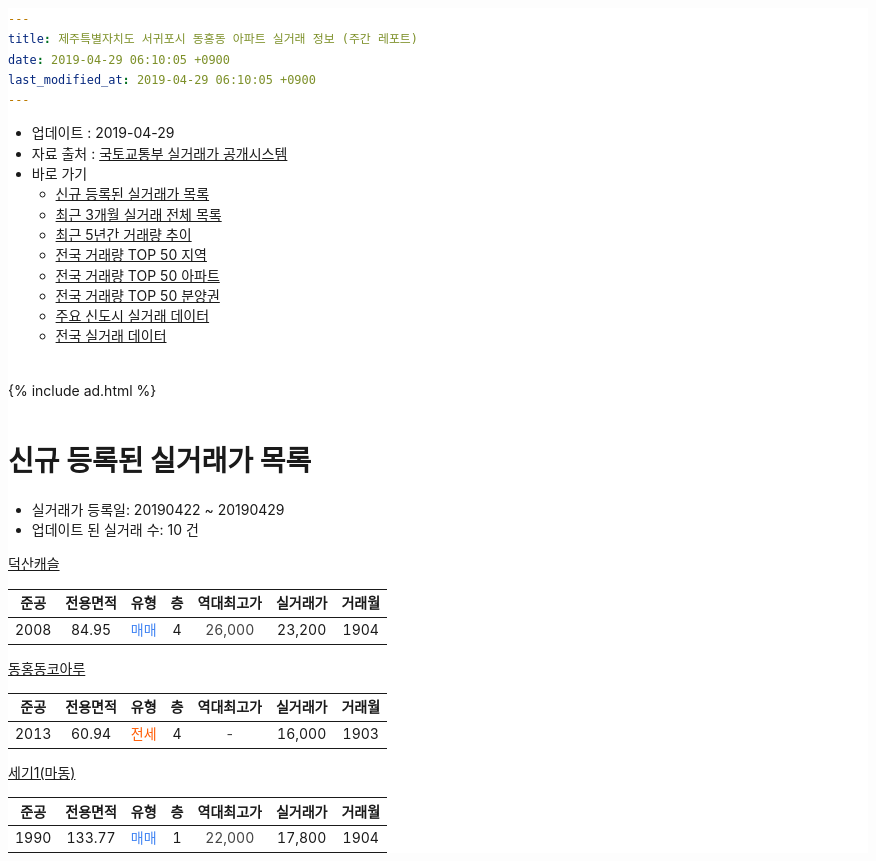 ```yaml
---
title: 제주특별자치도 서귀포시 동홍동 아파트 실거래 정보 (주간 레포트)
date: 2019-04-29 06:10:05 +0900
last_modified_at: 2019-04-29 06:10:05 +0900
---
```


* 업데이트 : 2019-04-29
* 자료 출처 : [국토교통부 실거래가 공개시스템](http://rt.molit.go.kr)
* 바로 가기
    * [신규 등록된 실거래가 목록](#신규-등록된-실거래가-목록)
    * [최근 3개월 실거래 전체 목록](#최근-3개월-실거래-전체-목록)
    * [최근 5년간 거래량 추이](#최근-5년간-거래량-추이)
    * [전국 거래량 TOP 50 지역](https://inasie.github.io/apt-trade-info/최근-3개월-전국에서-가장-거래가-많이-발생한-지역)
    * [전국 거래량 TOP 50 아파트](https://inasie.github.io/apt-trade-info/최근-3개월-전국에서-가장-거래가-많이-발생한-아파트)
    * [전국 거래량 TOP 50 분양권](https://inasie.github.io/apt-trade-info/최근-3개월-전국에서-가장-거래가-많이-발생한-분양권)
    * [주요 신도시 실거래 데이터](https://inasie.github.io/apt-trade-info/주요-신도시)
    * [전국 실거래 데이터](https://inasie.github.io/apt-trade-info/전국)
<br>
{% include ad.html %}
<br>

# 신규 등록된 실거래가 목록
* 실거래가 등록일: 20190422 ~ 20190429
* 업데이트 된 실거래 수: 10 건


[덕산캐슬](https://search.naver.com/search.naver?query=%EC%A0%9C%EC%A3%BC%ED%8A%B9%EB%B3%84%EC%9E%90%EC%B9%98%EB%8F%84+%EC%84%9C%EA%B7%80%ED%8F%AC%EC%8B%9C+%EB%8F%99%ED%99%8D%EB%8F%99+%EB%8D%95%EC%82%B0%EC%BA%90%EC%8A%AC)

|준공|전용면적|유형|층|역대최고가|실거래가|거래월|
|:---:|:---:|:---:|:---:|:---:|:---:|:---:|
|2008|84.95|<span style="color:#4285f3">매매</span>|4|<span style="color:#444444">26,000</span>|23,200|1904|

[동홍동코아루](https://search.naver.com/search.naver?query=%EC%A0%9C%EC%A3%BC%ED%8A%B9%EB%B3%84%EC%9E%90%EC%B9%98%EB%8F%84+%EC%84%9C%EA%B7%80%ED%8F%AC%EC%8B%9C+%EB%8F%99%ED%99%8D%EB%8F%99+%EB%8F%99%ED%99%8D%EB%8F%99%EC%BD%94%EC%95%84%EB%A3%A8)

|준공|전용면적|유형|층|역대최고가|실거래가|거래월|
|:---:|:---:|:---:|:---:|:---:|:---:|:---:|
|2013|60.94|<span style="color:#ff5a00">전세</span>|4|<span style="color:#444444">-</span>|16,000|1903|

[세기1(마동)](https://search.naver.com/search.naver?query=%EC%A0%9C%EC%A3%BC%ED%8A%B9%EB%B3%84%EC%9E%90%EC%B9%98%EB%8F%84+%EC%84%9C%EA%B7%80%ED%8F%AC%EC%8B%9C+%EB%8F%99%ED%99%8D%EB%8F%99+%EC%84%B8%EA%B8%B01%28%EB%A7%88%EB%8F%99%29)

|준공|전용면적|유형|층|역대최고가|실거래가|거래월|
|:---:|:---:|:---:|:---:|:---:|:---:|:---:|
|1990|133.77|<span style="color:#4285f3">매매</span>|1|<span style="color:#444444">22,000</span>|17,800|1904|
